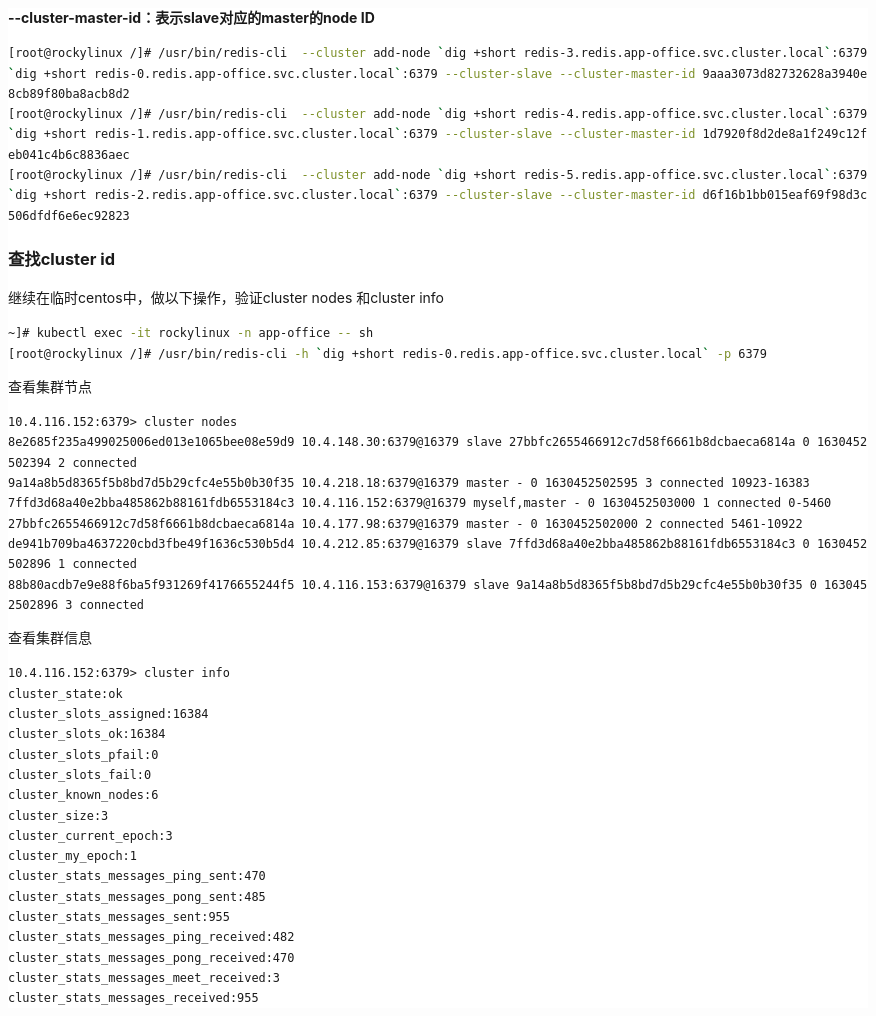 **--cluster-master-id：表示slave对应的master的node ID**

```bash
[root@rockylinux /]# /usr/bin/redis-cli  --cluster add-node `dig +short redis-3.redis.app-office.svc.cluster.local`:6379 `dig +short redis-0.redis.app-office.svc.cluster.local`:6379 --cluster-slave --cluster-master-id 9aaa3073d82732628a3940e8cb89f80ba8acb8d2
[root@rockylinux /]# /usr/bin/redis-cli  --cluster add-node `dig +short redis-4.redis.app-office.svc.cluster.local`:6379 `dig +short redis-1.redis.app-office.svc.cluster.local`:6379 --cluster-slave --cluster-master-id 1d7920f8d2de8a1f249c12feb041c4b6c8836aec
[root@rockylinux /]# /usr/bin/redis-cli  --cluster add-node `dig +short redis-5.redis.app-office.svc.cluster.local`:6379 `dig +short redis-2.redis.app-office.svc.cluster.local`:6379 --cluster-slave --cluster-master-id d6f16b1bb015eaf69f98d3c506dfdf6e6ec92823
```

### 查找cluster id

继续在临时centos中，做以下操作，验证cluster nodes 和cluster info

```bash
~]# kubectl exec -it rockylinux -n app-office -- sh
[root@rockylinux /]# /usr/bin/redis-cli -h `dig +short redis-0.redis.app-office.svc.cluster.local` -p 6379
```

查看集群节点

```mysql
10.4.116.152:6379> cluster nodes
8e2685f235a499025006ed013e1065bee08e59d9 10.4.148.30:6379@16379 slave 27bbfc2655466912c7d58f6661b8dcbaeca6814a 0 1630452502394 2 connected
9a14a8b5d8365f5b8bd7d5b29cfc4e55b0b30f35 10.4.218.18:6379@16379 master - 0 1630452502595 3 connected 10923-16383
7ffd3d68a40e2bba485862b88161fdb6553184c3 10.4.116.152:6379@16379 myself,master - 0 1630452503000 1 connected 0-5460
27bbfc2655466912c7d58f6661b8dcbaeca6814a 10.4.177.98:6379@16379 master - 0 1630452502000 2 connected 5461-10922
de941b709ba4637220cbd3fbe49f1636c530b5d4 10.4.212.85:6379@16379 slave 7ffd3d68a40e2bba485862b88161fdb6553184c3 0 1630452502896 1 connected
88b80acdb7e9e88f6ba5f931269f4176655244f5 10.4.116.153:6379@16379 slave 9a14a8b5d8365f5b8bd7d5b29cfc4e55b0b30f35 0 1630452502896 3 connected
```

查看集群信息

```mysql
10.4.116.152:6379> cluster info
cluster_state:ok
cluster_slots_assigned:16384
cluster_slots_ok:16384
cluster_slots_pfail:0
cluster_slots_fail:0
cluster_known_nodes:6
cluster_size:3
cluster_current_epoch:3
cluster_my_epoch:1
cluster_stats_messages_ping_sent:470
cluster_stats_messages_pong_sent:485
cluster_stats_messages_sent:955
cluster_stats_messages_ping_received:482
cluster_stats_messages_pong_received:470
cluster_stats_messages_meet_received:3
cluster_stats_messages_received:955
```
